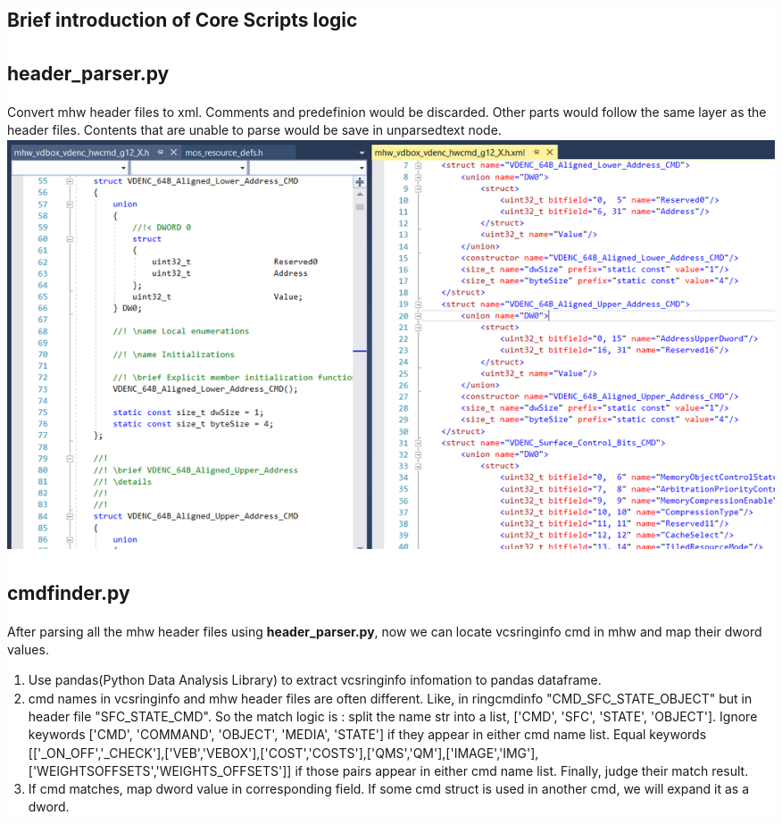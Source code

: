 Brief introduction of Core Scripts logic
-------

## header_parser.py

Convert mhw header files to xml. Comments and predefinion would be discarded. Other parts would follow the
same layer as the header files. Contents that are unable to parse would be save in unparsedtext node.
<img src="./screenshots/headerparser.png" alt="png" width="900"/>

## cmdfinder.py

After parsing all the mhw header files using **header_parser.py**, now we can locate vcsringinfo cmd in
mhw and map their dword values. 
1. Use pandas(Python Data Analysis Library) to extract vcsringinfo infomation to pandas dataframe.
2. cmd names in vcsringinfo and mhw header files are often different. Like, in ringcmdinfo "CMD_SFC_STATE_OBJECT"
but in header file "SFC_STATE_CMD". So the match logic is : split the name str into a list, ['CMD', 'SFC', 'STATE', 'OBJECT'].
Ignore keywords ['CMD', 'COMMAND', 'OBJECT', 'MEDIA', 'STATE'] if they appear in either cmd name list. Equal keywords
[['_ON_OFF','_CHECK'],['VEB','VEBOX'],['COST','COSTS'],['QMS','QM'],['IMAGE','IMG'],['WEIGHTSOFFSETS','WEIGHTS_OFFSETS']]
if those pairs appear in either cmd name list. Finally, judge their match result.
3. If cmd matches, map dword value in corresponding field. If some cmd struct is used in another cmd, we will 
expand it as a dword.